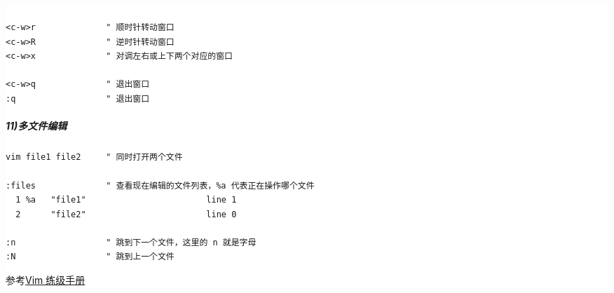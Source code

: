 ```

<c-w>r              " 顺时针转动窗口
<c-w>R              " 逆时针转动窗口
<c-w>x              " 对调左右或上下两个对应的窗口

<c-w>q              " 退出窗口
:q                  " 退出窗口
```
##### 11)多文件编辑
```
vim file1 file2     " 同时打开两个文件

:files              " 查看现在编辑的文件列表，%a 代表正在操作哪个文件
  1 %a   "file1"                        line 1
  2      "file2"                        line 0

:n                  " 跳到下一个文件，这里的 n 就是字母
:N                  " 跳到上一个文件
```
参考[Vim 练级手册](http://vim.wxnacy.com/)
